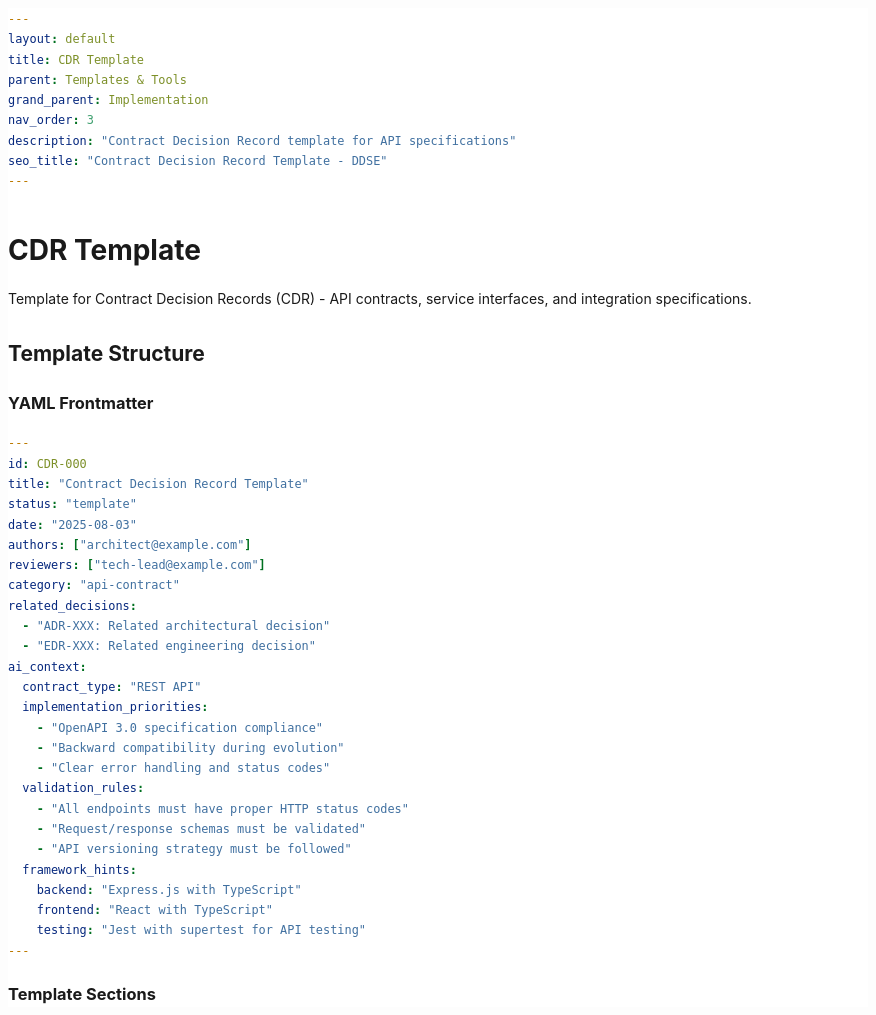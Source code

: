 ```yaml
---
layout: default
title: CDR Template
parent: Templates & Tools
grand_parent: Implementation
nav_order: 3
description: "Contract Decision Record template for API specifications"
seo_title: "Contract Decision Record Template - DDSE"
---
```


# CDR Template

Template for Contract Decision Records (CDR) - API contracts, service interfaces, and integration specifications.

## Template Structure

### YAML Frontmatter
```yaml
---
id: CDR-000
title: "Contract Decision Record Template"
status: "template"
date: "2025-08-03"
authors: ["architect@example.com"]
reviewers: ["tech-lead@example.com"]
category: "api-contract"
related_decisions:
  - "ADR-XXX: Related architectural decision"
  - "EDR-XXX: Related engineering decision"
ai_context:
  contract_type: "REST API"
  implementation_priorities:
    - "OpenAPI 3.0 specification compliance"
    - "Backward compatibility during evolution"
    - "Clear error handling and status codes"
  validation_rules:
    - "All endpoints must have proper HTTP status codes"
    - "Request/response schemas must be validated"
    - "API versioning strategy must be followed"
  framework_hints:
    backend: "Express.js with TypeScript"
    frontend: "React with TypeScript"
    testing: "Jest with supertest for API testing"
---
```

### Template Sections

